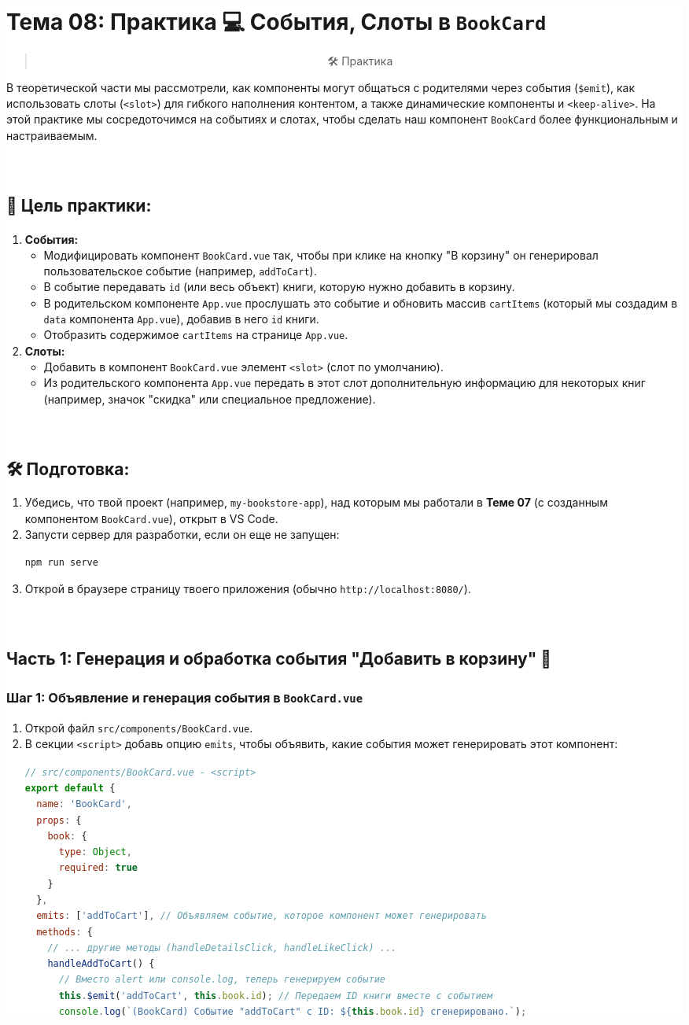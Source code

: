 # Тема 08: Практика 💻 События, Слоты в `BookCard`
> <p align=center> 🛠️ Практика </p>

В теоретической части мы рассмотрели, как компоненты могут общаться с родителями через события (`$emit`), как использовать слоты (`<slot>`) для гибкого наполнения контентом, а также динамические компоненты и `<keep-alive>`. На этой практике мы сосредоточимся на событиях и слотах, чтобы сделать наш компонент `BookCard` более функциональным и настраиваемым.

<br>

## 🎯 Цель практики:

1.  **События:**
    * Модифицировать компонент `BookCard.vue` так, чтобы при клике на кнопку "В корзину" он генерировал пользовательское событие (например, `addToCart`).
    * В событие передавать `id` (или весь объект) книги, которую нужно добавить в корзину.
    * В родительском компоненте `App.vue` прослушать это событие и обновить массив `cartItems` (который мы создадим в `data` компонента `App.vue`), добавив в него `id` книги.
    * Отобразить содержимое `cartItems` на странице `App.vue`.
2.  **Слоты:**
    * Добавить в компонент `BookCard.vue` элемент `<slot>` (слот по умолчанию).
    * Из родительского компонента `App.vue` передать в этот слот дополнительную информацию для некоторых книг (например, значок "скидка" или специальное предложение).

<br>

## 🛠️ Подготовка:

1.  Убедись, что твой проект (например, `my-bookstore-app`), над которым мы работали в **Теме 07** (с созданным компонентом `BookCard.vue`), открыт в VS Code.
2.  Запусти сервер для разработки, если он еще не запущен:
    ```bash
    npm run serve
    ```
3.  Открой в браузере страницу твоего приложения (обычно `http://localhost:8080/`).

<br>

## Часть 1: Генерация и обработка события "Добавить в корзину" 🛒

### Шаг 1: Объявление и генерация события в `BookCard.vue`

1.  Открой файл `src/components/BookCard.vue`.
2.  В секции `<script>` добавь опцию `emits`, чтобы объявить, какие события может генерировать этот компонент:
    ```js
    // src/components/BookCard.vue - <script>
    export default {
      name: 'BookCard',
      props: {
        book: {
          type: Object,
          required: true
        }
      },
      emits: ['addToCart'], // Объявляем событие, которое компонент может генерировать
      methods: {
        // ... другие методы (handleDetailsClick, handleLikeClick) ...
        handleAddToCart() {
          // Вместо alert или console.log, теперь генерируем событие
          this.$emit('addToCart', this.book.id); // Передаем ID книги вместе с событием
          console.log(`(BookCard) Событие "addToCart" с ID: ${this.book.id} сгенерировано.`);